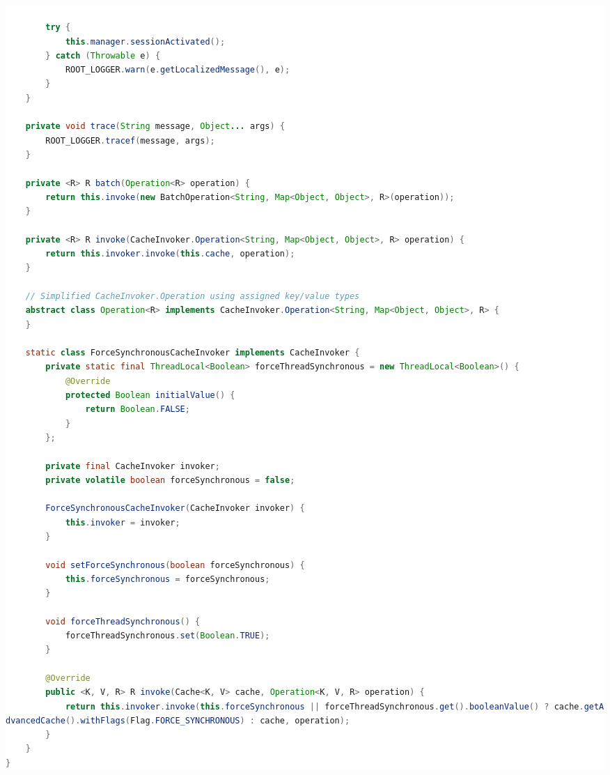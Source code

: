 ```java

        try {
            this.manager.sessionActivated();
        } catch (Throwable e) {
            ROOT_LOGGER.warn(e.getLocalizedMessage(), e);
        }
    }

    private void trace(String message, Object... args) {
        ROOT_LOGGER.tracef(message, args);
    }

    private <R> R batch(Operation<R> operation) {
        return this.invoke(new BatchOperation<String, Map<Object, Object>, R>(operation));
    }

    private <R> R invoke(CacheInvoker.Operation<String, Map<Object, Object>, R> operation) {
        return this.invoker.invoke(this.cache, operation);
    }

    // Simplified CacheInvoker.Operation using assigned key/value types
    abstract class Operation<R> implements CacheInvoker.Operation<String, Map<Object, Object>, R> {
    }

    static class ForceSynchronousCacheInvoker implements CacheInvoker {
        private static final ThreadLocal<Boolean> forceThreadSynchronous = new ThreadLocal<Boolean>() {
            @Override
            protected Boolean initialValue() {
                return Boolean.FALSE;
            }
        };

        private final CacheInvoker invoker;
        private volatile boolean forceSynchronous = false;

        ForceSynchronousCacheInvoker(CacheInvoker invoker) {
            this.invoker = invoker;
        }

        void setForceSynchronous(boolean forceSynchronous) {
            this.forceSynchronous = forceSynchronous;
        }

        void forceThreadSynchronous() {
            forceThreadSynchronous.set(Boolean.TRUE);
        }

        @Override
        public <K, V, R> R invoke(Cache<K, V> cache, Operation<K, V, R> operation) {
            return this.invoker.invoke(this.forceSynchronous || forceThreadSynchronous.get().booleanValue() ? cache.getAdvancedCache().withFlags(Flag.FORCE_SYNCHRONOUS) : cache, operation);
        }
    }
}
```
